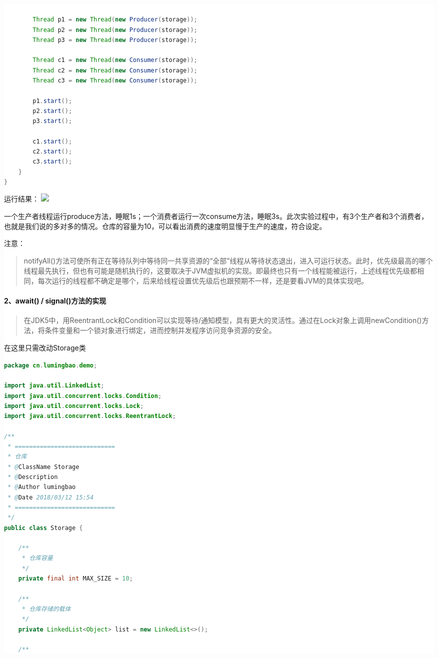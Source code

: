 ````java

        Thread p1 = new Thread(new Producer(storage));
        Thread p2 = new Thread(new Producer(storage));
        Thread p3 = new Thread(new Producer(storage));

        Thread c1 = new Thread(new Consumer(storage));
        Thread c2 = new Thread(new Consumer(storage));
        Thread c3 = new Thread(new Consumer(storage));

        p1.start();
        p2.start();
        p3.start();

        c1.start();
        c2.start();
        c3.start();
    }
}
````
运行结果：
![](https://oss.lumingbao.cn/images/20211027/a994dd3e6ed54c24b86a8cd882686b0e.png)

一个生产者线程运行produce方法，睡眠1s；一个消费者运行一次consume方法，睡眠3s。此次实验过程中，有3个生产者和3个消费者，也就是我们说的多对多的情况。仓库的容量为10，可以看出消费的速度明显慢于生产的速度，符合设定。

注意：
> notifyAll()方法可使所有正在等待队列中等待同一共享资源的“全部”线程从等待状态退出，进入可运行状态。此时，优先级最高的哪个线程最先执行，但也有可能是随机执行的，这要取决于JVM虚拟机的实现。即最终也只有一个线程能被运行，上述线程优先级都相同，每次运行的线程都不确定是哪个，后来给线程设置优先级后也跟预期不一样，还是要看JVM的具体实现吧。

#### 2、await() / signal()方法的实现
> 在JDK5中，用ReentrantLock和Condition可以实现等待/通知模型，具有更大的灵活性。通过在Lock对象上调用newCondition()方法，将条件变量和一个锁对象进行绑定，进而控制并发程序访问竞争资源的安全。

在这里只需改动Storage类
````java
package cn.lumingbao.demo;

import java.util.LinkedList;
import java.util.concurrent.locks.Condition;
import java.util.concurrent.locks.Lock;
import java.util.concurrent.locks.ReentrantLock;

/**
 * ============================
 * 仓库
 * @ClassName Storage
 * @Description
 * @Author lumingbao
 * @Date 2018/03/12 15:54
 * ============================
 */
public class Storage {

    /**
     * 仓库容量
     */
    private final int MAX_SIZE = 10;

    /**
     * 仓库存储的载体
     */
    private LinkedList<Object> list = new LinkedList<>();

    /**
````